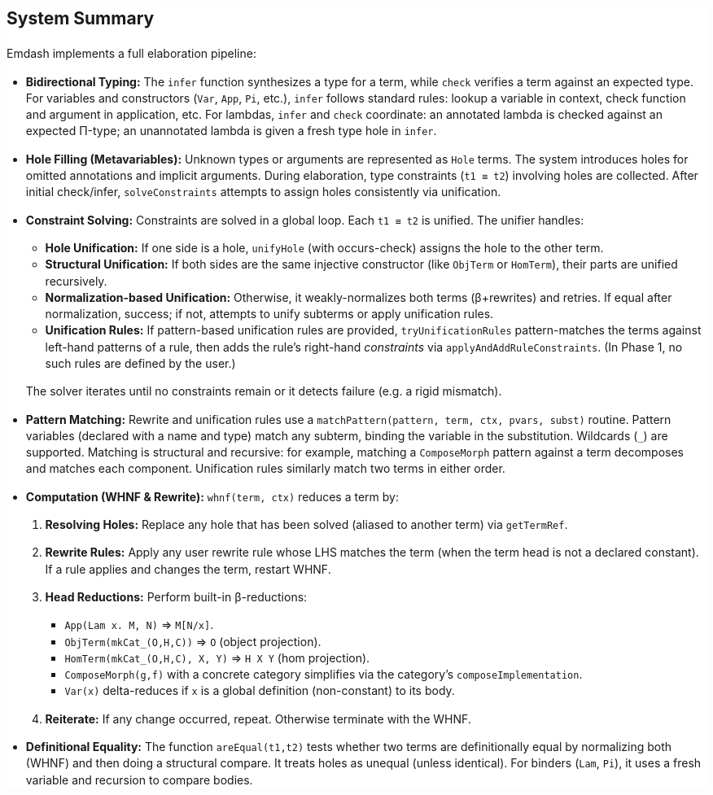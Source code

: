 ## System Summary

Emdash implements a full elaboration pipeline:

* **Bidirectional Typing:** The `infer` function synthesizes a type for a term, while `check` verifies a term against an expected type.  For variables and constructors (`Var`, `App`, `Pi`, etc.), `infer` follows standard rules: lookup a variable in context, check function and argument in application, etc.  For lambdas, `infer` and `check` coordinate: an annotated lambda is checked against an expected Π-type; an unannotated lambda is given a fresh type hole in `infer`.

* **Hole Filling (Metavariables):** Unknown types or arguments are represented as `Hole` terms.  The system introduces holes for omitted annotations and implicit arguments.  During elaboration, type constraints (`t1 ≡ t2`) involving holes are collected.  After initial check/infer, `solveConstraints` attempts to assign holes consistently via unification.

* **Constraint Solving:** Constraints are solved in a global loop.  Each `t1 ≡ t2` is unified.  The unifier handles:

  * **Hole Unification:** If one side is a hole, `unifyHole` (with occurs-check) assigns the hole to the other term.
  * **Structural Unification:** If both sides are the same injective constructor (like `ObjTerm` or `HomTerm`), their parts are unified recursively.
  * **Normalization-based Unification:** Otherwise, it weakly-normalizes both terms (β+rewrites) and retries.  If equal after normalization, success; if not, attempts to unify subterms or apply unification rules.
  * **Unification Rules:** If pattern-based unification rules are provided, `tryUnificationRules` pattern-matches the terms against left-hand patterns of a rule, then adds the rule’s right-hand *constraints* via `applyAndAddRuleConstraints`.  (In Phase 1, no such rules are defined by the user.)

  The solver iterates until no constraints remain or it detects failure (e.g. a rigid mismatch).

* **Pattern Matching:** Rewrite and unification rules use a `matchPattern(pattern, term, ctx, pvars, subst)` routine.  Pattern variables (declared with a name and type) match any subterm, binding the variable in the substitution.  Wildcards (`_`) are supported.  Matching is structural and recursive: for example, matching a `ComposeMorph` pattern against a term decomposes and matches each component.  Unification rules similarly match two terms in either order.

* **Computation (WHNF & Rewrite):** `whnf(term, ctx)` reduces a term by:

  1. **Resolving Holes:** Replace any hole that has been solved (aliased to another term) via `getTermRef`.
  2. **Rewrite Rules:** Apply any user rewrite rule whose LHS matches the term (when the term head is not a declared constant).  If a rule applies and changes the term, restart WHNF.
  3. **Head Reductions:** Perform built-in β-reductions:

     * `App(Lam x. M, N)` ⇒ `M[N/x]`.
     * `ObjTerm(mkCat_(O,H,C))` ⇒ `O` (object projection).
     * `HomTerm(mkCat_(O,H,C), X, Y)` ⇒ `H X Y` (hom projection).
     * `ComposeMorph(g,f)` with a concrete category simplifies via the category’s `composeImplementation`.
     * `Var(x)` delta-reduces if `x` is a global definition (non-constant) to its body.
  4. **Reiterate:** If any change occurred, repeat.  Otherwise terminate with the WHNF.

* **Definitional Equality:** The function `areEqual(t1,t2)` tests whether two terms are definitionally equal by normalizing both (WHNF) and then doing a structural compare.  It treats holes as unequal (unless identical).  For binders (`Lam`, `Pi`), it uses a fresh variable and recursion to compare bodies.

